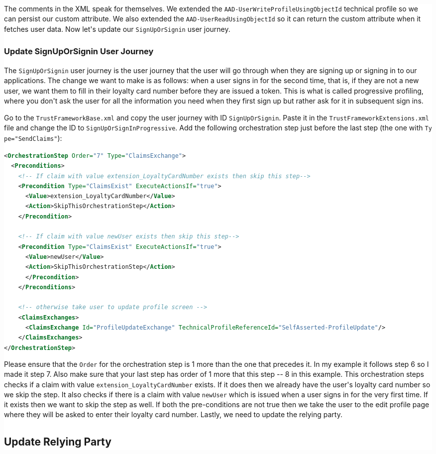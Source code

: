 The comments in the XML speak for themselves. We extended the `AAD-UserWriteProfileUsingObjectId` technical profile so we can persist our custom attribute. We also extended the `AAD-UserReadUsingObjectId` so it can return the custom attribute when it fetches user data. Now let's update our `SignUpOrSignin` user journey.

### Update SignUpOrSignin User Journey

The `SignUpOrSignin` user journey is the user journey that the user will go through when they are signing up or signing in to our applications. The change we want to make is as follows: when a user signs in for the second time, that is, if they are not a new user, we want them to fill in their loyalty card number before they are issued a token. This is what is called progressive profiling, where you don't ask the user for all the information you need when they first sign up but rather ask for it in subsequent sign ins.

Go to the `TrustFrameworkBase.xml` and copy the user journey with ID `SignUpOrSignin`. Paste it in the `TrustFrameworkExtensions.xml` file and change the ID to `SignUpOrSignInProgressive`. Add the following orchestration step just before the last step (the one with `Type="SendClaims"`):

```xml
<OrchestrationStep Order="7" Type="ClaimsExchange">
  <Preconditions>
    <!-- If claim with value extension_LoyaltyCardNumber exists then skip this step-->
    <Precondition Type="ClaimsExist" ExecuteActionsIf="true">
      <Value>extension_LoyaltyCardNumber</Value>
      <Action>SkipThisOrchestrationStep</Action>
    </Precondition>

    <!-- If claim with value newUser exists then skip this step-->
    <Precondition Type="ClaimsExist" ExecuteActionsIf="true">
      <Value>newUser</Value>
      <Action>SkipThisOrchestrationStep</Action>
      </Precondition>
    </Preconditions>

    <!-- otherwise take user to update profile screen -->
    <ClaimsExchanges>
      <ClaimsExchange Id="ProfileUpdateExchange" TechnicalProfileReferenceId="SelfAsserted-ProfileUpdate"/>
    </ClaimsExchanges>
</OrchestrationStep>
```

Please ensure that the `Order` for the orchestration step is 1 more than the one that precedes it. In my example it follows step 6 so I made it step 7. Also make sure that your last step has order of 1 more that this step -- 8 in this example. This orchestration steps checks if a claim with value `extension_LoyaltyCardNumber` exists. If it does then we already have the user's loyalty card number so we skip the step. It also checks if there is a claim with value `newUser` which is issued when a user signs in for the very first time. If it exists then we want to skip the step as well. If both the pre-conditions are not true then we take the user to the edit profile page where they will be asked to enter their loyalty card number. Lastly, we need to update the relying party.

## Update Relying Party
